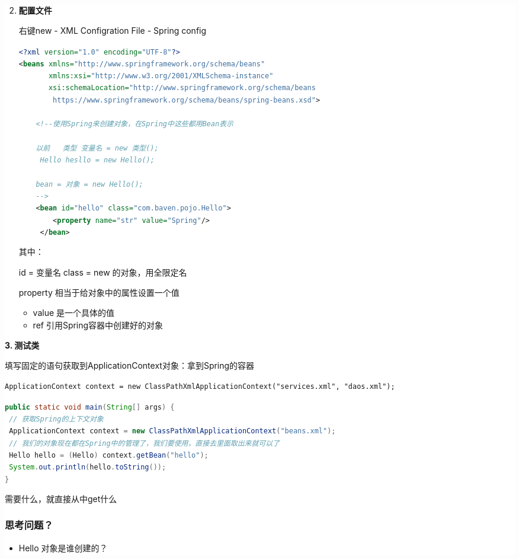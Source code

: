    

2. **配置文件**

   右键new - XML Configration File - Spring config
   
   ```xml
   <?xml version="1.0" encoding="UTF-8"?>
   <beans xmlns="http://www.springframework.org/schema/beans"
          xmlns:xsi="http://www.w3.org/2001/XMLSchema-instance"
          xsi:schemaLocation="http://www.springframework.org/schema/beans
           https://www.springframework.org/schema/beans/spring-beans.xsd">
   
       <!--使用Spring来创建对象，在Spring中这些都用Bean表示
   
       以前	类型 变量名 = new 类型();
       	Hello hesllo = new Hello();
   
       bean = 对象 = new Hello();
       -->
       <bean id="hello" class="com.baven.pojo.Hello">
           <property name="str" value="Spring"/>
      	</bean>
   
   ```
   
   其中：
   
   id = 变量名    class = new 的对象，用全限定名
   
   property 相当于给对象中的属性设置一个值
   
   - value 是一个具体的值
   - ref 引用Spring容器中创建好的对象
   
   

**3. 测试类**

填写固定的语句获取到ApplicationContext对象：拿到Spring的容器

   `ApplicationContext context = new ClassPathXmlApplicationContext("services.xml", "daos.xml");`

   ```java
public static void main(String[] args) {
    // 获取Spring的上下文对象
    ApplicationContext context = new ClassPathXmlApplicationContext("beans.xml");
    // 我们的对象现在都在Spring中的管理了，我们要使用，直接去里面取出来就可以了
    Hello hello = (Hello) context.getBean("hello");
    System.out.println(hello.toString());
}
   ```

   需要什么，就直接从中get什么



### 思考问题？

- Hello 对象是谁创建的？
